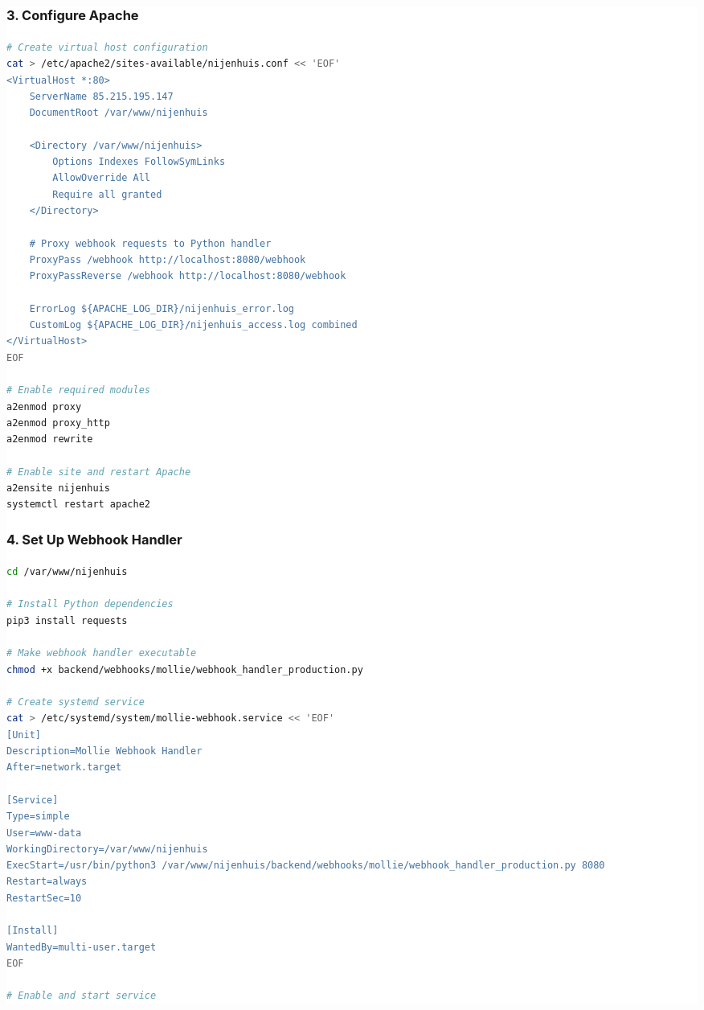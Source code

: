 ### 3. Configure Apache
```bash
# Create virtual host configuration
cat > /etc/apache2/sites-available/nijenhuis.conf << 'EOF'
<VirtualHost *:80>
    ServerName 85.215.195.147
    DocumentRoot /var/www/nijenhuis
    
    <Directory /var/www/nijenhuis>
        Options Indexes FollowSymLinks
        AllowOverride All
        Require all granted
    </Directory>
    
    # Proxy webhook requests to Python handler
    ProxyPass /webhook http://localhost:8080/webhook
    ProxyPassReverse /webhook http://localhost:8080/webhook
    
    ErrorLog ${APACHE_LOG_DIR}/nijenhuis_error.log
    CustomLog ${APACHE_LOG_DIR}/nijenhuis_access.log combined
</VirtualHost>
EOF

# Enable required modules
a2enmod proxy
a2enmod proxy_http
a2enmod rewrite

# Enable site and restart Apache
a2ensite nijenhuis
systemctl restart apache2
```

### 4. Set Up Webhook Handler
```bash
cd /var/www/nijenhuis

# Install Python dependencies
pip3 install requests

# Make webhook handler executable
chmod +x backend/webhooks/mollie/webhook_handler_production.py

# Create systemd service
cat > /etc/systemd/system/mollie-webhook.service << 'EOF'
[Unit]
Description=Mollie Webhook Handler
After=network.target

[Service]
Type=simple
User=www-data
WorkingDirectory=/var/www/nijenhuis
ExecStart=/usr/bin/python3 /var/www/nijenhuis/backend/webhooks/mollie/webhook_handler_production.py 8080
Restart=always
RestartSec=10

[Install]
WantedBy=multi-user.target
EOF

# Enable and start service
```